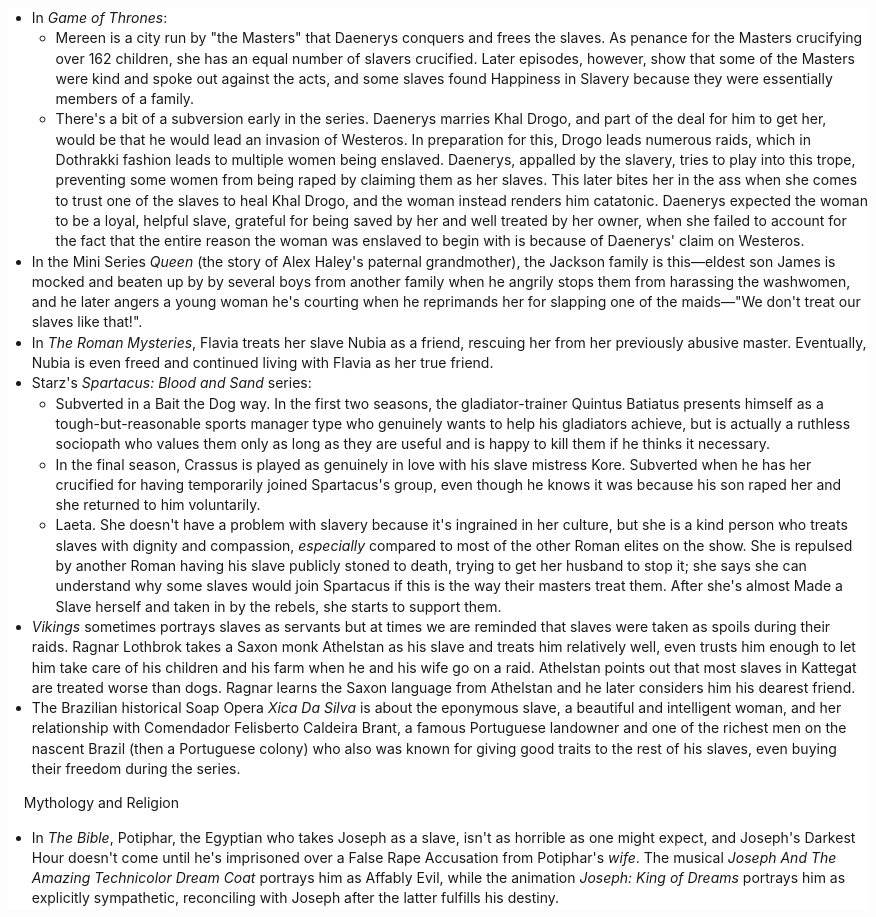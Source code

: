 -   In _Game of Thrones_:
    -   Mereen is a city run by "the Masters" that Daenerys conquers and frees the slaves. As penance for the Masters crucifying over 162 children, she has an equal number of slavers crucified. Later episodes, however, show that some of the Masters were kind and spoke out against the acts, and some slaves found Happiness in Slavery because they were essentially members of a family.
    -   There's a bit of a subversion early in the series. Daenerys marries Khal Drogo, and part of the deal for him to get her, would be that he would lead an invasion of Westeros. In preparation for this, Drogo leads numerous raids, which in Dothrakki fashion leads to multiple women being enslaved. Daenerys, appalled by the slavery, tries to play into this trope, preventing some women from being raped by claiming them as her slaves. This later bites her in the ass when she comes to trust one of the slaves to heal Khal Drogo, and the woman instead renders him catatonic. Daenerys expected the woman to be a loyal, helpful slave, grateful for being saved by her and well treated by her owner, when she failed to account for the fact that the entire reason the woman was enslaved to begin with is because of Daenerys' claim on Westeros.
-   In the Mini Series _Queen_ (the story of Alex Haley's paternal grandmother), the Jackson family is this—eldest son James is mocked and beaten up by by several boys from another family when he angrily stops them from harassing the washwomen, and he later angers a young woman he's courting when he reprimands her for slapping one of the maids—"We don't treat our slaves like that!".
-   In _The Roman Mysteries_, Flavia treats her slave Nubia as a friend, rescuing her from her previously abusive master. Eventually, Nubia is even freed and continued living with Flavia as her true friend.
-   Starz's _Spartacus: Blood and Sand_ series:
    -   Subverted in a Bait the Dog way. In the first two seasons, the gladiator-trainer Quintus Batiatus presents himself as a tough-but-reasonable sports manager type who genuinely wants to help his gladiators achieve, but is actually a ruthless sociopath who values them only as long as they are useful and is happy to kill them if he thinks it necessary.
    -   In the final season, Crassus is played as genuinely in love with his slave mistress Kore. Subverted when he has her crucified for having temporarily joined Spartacus's group, even though he knows it was because his son raped her and she returned to him voluntarily.
    -   Laeta. She doesn't have a problem with slavery because it's ingrained in her culture, but she is a kind person who treats slaves with dignity and compassion, _especially_ compared to most of the other Roman elites on the show. She is repulsed by another Roman having his slave publicly stoned to death, trying to get her husband to stop it; she says she can understand why some slaves would join Spartacus if this is the way their masters treat them. After she's almost Made a Slave herself and taken in by the rebels, she starts to support them.
-   _Vikings_ sometimes portrays slaves as servants but at times we are reminded that slaves were taken as spoils during their raids. Ragnar Lothbrok takes a Saxon monk Athelstan as his slave and treats him relatively well, even trusts him enough to let him take care of his children and his farm when he and his wife go on a raid. Athelstan points out that most slaves in Kattegat are treated worse than dogs. Ragnar learns the Saxon language from Athelstan and he later considers him his dearest friend.
-   The Brazilian historical Soap Opera _Xica Da Silva_ is about the eponymous slave, a beautiful and intelligent woman, and her relationship with Comendador Felisberto Caldeira Brant, a famous Portuguese landowner and one of the richest men on the nascent Brazil (then a Portuguese colony) who also was known for giving good traits to the rest of his slaves, even buying their freedom during the series.

    Mythology and Religion 

-   In _The Bible_, Potiphar, the Egyptian who takes Joseph as a slave, isn't as horrible as one might expect, and Joseph's Darkest Hour doesn't come until he's imprisoned over a False Rape Accusation from Potiphar's _wife_. The musical _Joseph And The Amazing Technicolor Dream Coat_ portrays him as Affably Evil, while the animation _Joseph: King of Dreams_ portrays him as explicitly sympathetic, reconciling with Joseph after the latter fulfills his destiny.
